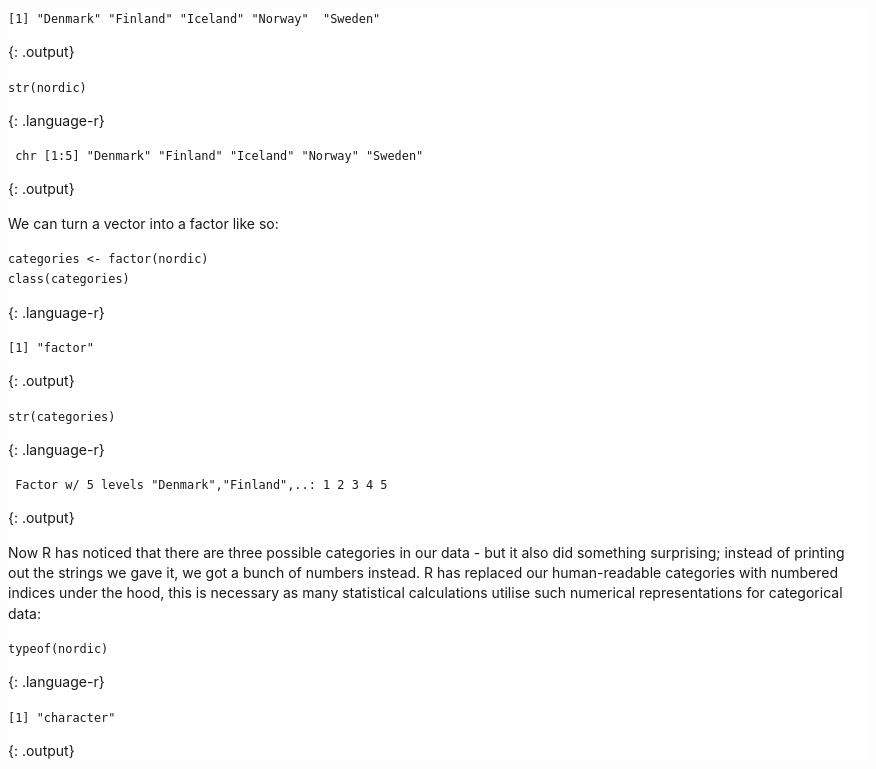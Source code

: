 ~~~
[1] "Denmark" "Finland" "Iceland" "Norway"  "Sweden" 
~~~
{: .output}



~~~
str(nordic)
~~~
{: .language-r}



~~~
 chr [1:5] "Denmark" "Finland" "Iceland" "Norway" "Sweden"
~~~
{: .output}

We can turn a vector into a factor like so:


~~~
categories <- factor(nordic)
class(categories)
~~~
{: .language-r}



~~~
[1] "factor"
~~~
{: .output}



~~~
str(categories)
~~~
{: .language-r}



~~~
 Factor w/ 5 levels "Denmark","Finland",..: 1 2 3 4 5
~~~
{: .output}

Now R has noticed that there are three possible categories in our data - but it
also did something surprising; instead of printing out the strings we gave it,
we got a bunch of numbers instead. R has replaced our human-readable categories
with numbered indices under the hood, this is necessary as many statistical
calculations utilise such numerical representations for categorical data:


~~~
typeof(nordic)
~~~
{: .language-r}



~~~
[1] "character"
~~~
{: .output}
